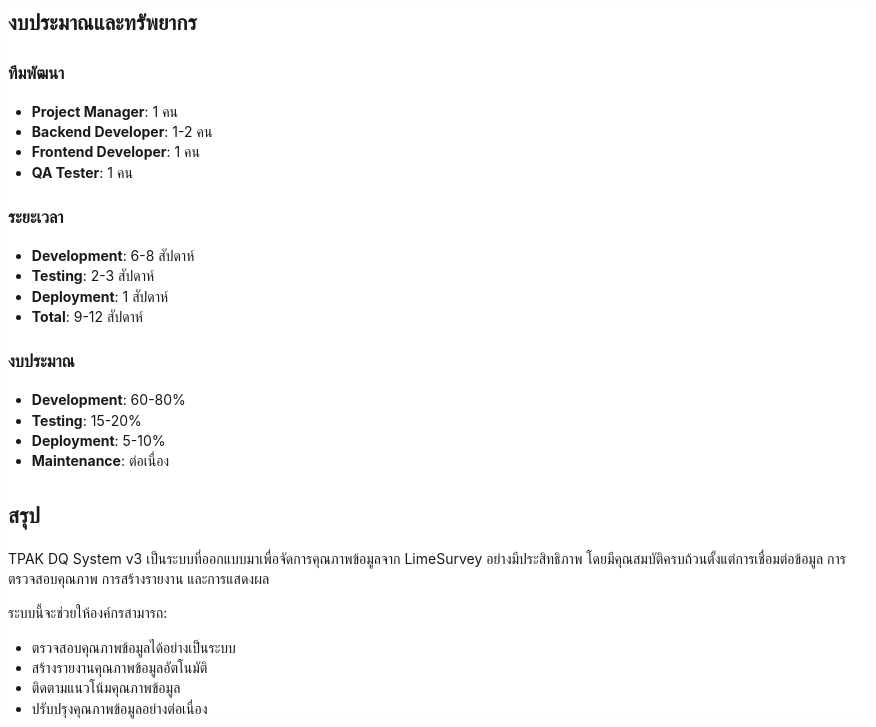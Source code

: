 ## งบประมาณและทรัพยากร

### ทีมพัฒนา
- **Project Manager**: 1 คน
- **Backend Developer**: 1-2 คน
- **Frontend Developer**: 1 คน
- **QA Tester**: 1 คน

### ระยะเวลา
- **Development**: 6-8 สัปดาห์
- **Testing**: 2-3 สัปดาห์
- **Deployment**: 1 สัปดาห์
- **Total**: 9-12 สัปดาห์

### งบประมาณ
- **Development**: 60-80%
- **Testing**: 15-20%
- **Deployment**: 5-10%
- **Maintenance**: ต่อเนื่อง

## สรุป

TPAK DQ System v3 เป็นระบบที่ออกแบบมาเพื่อจัดการคุณภาพข้อมูลจาก LimeSurvey อย่างมีประสิทธิภาพ โดยมีคุณสมบัติครบถ้วนตั้งแต่การเชื่อมต่อข้อมูล การตรวจสอบคุณภาพ การสร้างรายงาน และการแสดงผล

ระบบนี้จะช่วยให้องค์กรสามารถ:
- ตรวจสอบคุณภาพข้อมูลได้อย่างเป็นระบบ
- สร้างรายงานคุณภาพข้อมูลอัตโนมัติ
- ติดตามแนวโน้มคุณภาพข้อมูล
- ปรับปรุงคุณภาพข้อมูลอย่างต่อเนื่อง 